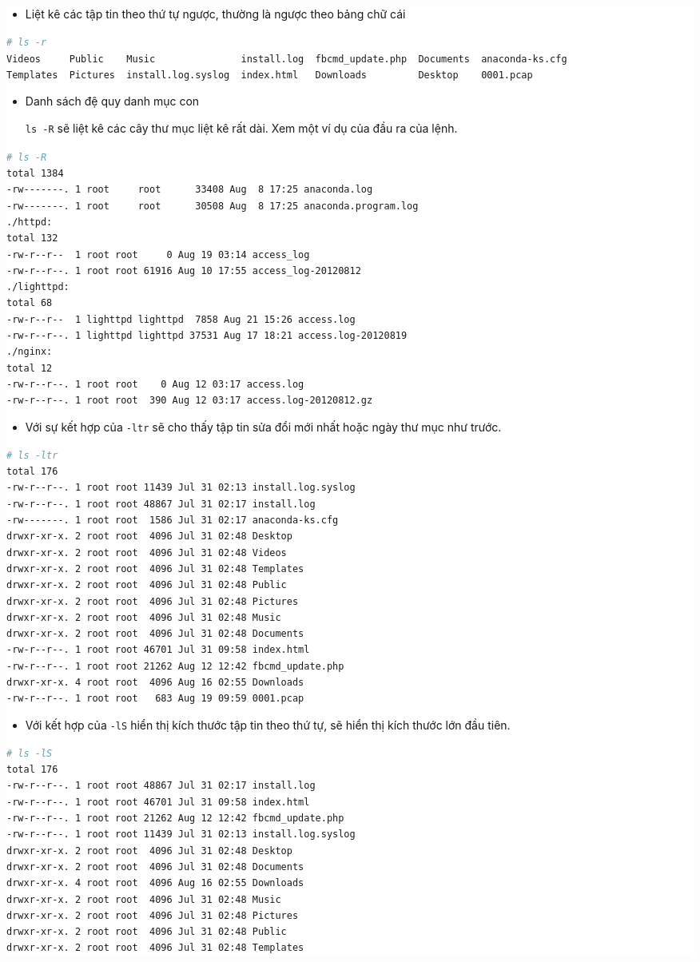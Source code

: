 - Liệt kê các tập tin theo thứ tự ngược, thường là ngược theo bảng chữ cái

```sh
# ls -r
Videos     Public    Music               install.log  fbcmd_update.php  Documents  anaconda-ks.cfg
Templates  Pictures  install.log.syslog  index.html   Downloads         Desktop    0001.pcap
```

- Danh sách đệ quy danh mục con

   `ls -R` sẽ liệt kê các cây thư mục liệt kê rất dài. Xem một ví dụ của đầu ra của lệnh.

```sh
# ls -R
total 1384
-rw-------. 1 root     root      33408 Aug  8 17:25 anaconda.log
-rw-------. 1 root     root      30508 Aug  8 17:25 anaconda.program.log
./httpd:
total 132
-rw-r--r--  1 root root     0 Aug 19 03:14 access_log
-rw-r--r--. 1 root root 61916 Aug 10 17:55 access_log-20120812
./lighttpd:
total 68
-rw-r--r--  1 lighttpd lighttpd  7858 Aug 21 15:26 access.log
-rw-r--r--. 1 lighttpd lighttpd 37531 Aug 17 18:21 access.log-20120819
./nginx:
total 12
-rw-r--r--. 1 root root    0 Aug 12 03:17 access.log
-rw-r--r--. 1 root root  390 Aug 12 03:17 access.log-20120812.gz
```

- Với sự kết hợp của `-ltr` sẽ cho thấy tập tin sửa đổi mới nhất hoặc ngày thư mục như trước.

```sh
# ls -ltr
total 176
-rw-r--r--. 1 root root 11439 Jul 31 02:13 install.log.syslog
-rw-r--r--. 1 root root 48867 Jul 31 02:17 install.log
-rw-------. 1 root root  1586 Jul 31 02:17 anaconda-ks.cfg
drwxr-xr-x. 2 root root  4096 Jul 31 02:48 Desktop
drwxr-xr-x. 2 root root  4096 Jul 31 02:48 Videos
drwxr-xr-x. 2 root root  4096 Jul 31 02:48 Templates
drwxr-xr-x. 2 root root  4096 Jul 31 02:48 Public
drwxr-xr-x. 2 root root  4096 Jul 31 02:48 Pictures
drwxr-xr-x. 2 root root  4096 Jul 31 02:48 Music
drwxr-xr-x. 2 root root  4096 Jul 31 02:48 Documents
-rw-r--r--. 1 root root 46701 Jul 31 09:58 index.html
-rw-r--r--. 1 root root 21262 Aug 12 12:42 fbcmd_update.php
drwxr-xr-x. 4 root root  4096 Aug 16 02:55 Downloads
-rw-r--r--. 1 root root   683 Aug 19 09:59 0001.pcap
```

- Với kết hợp của `-lS` hiển thị kích thước tập tin theo thứ tự, sẽ hiển thị kích thước lớn đầu tiên.

```sh
# ls -lS
total 176
-rw-r--r--. 1 root root 48867 Jul 31 02:17 install.log
-rw-r--r--. 1 root root 46701 Jul 31 09:58 index.html
-rw-r--r--. 1 root root 21262 Aug 12 12:42 fbcmd_update.php
-rw-r--r--. 1 root root 11439 Jul 31 02:13 install.log.syslog
drwxr-xr-x. 2 root root  4096 Jul 31 02:48 Desktop
drwxr-xr-x. 2 root root  4096 Jul 31 02:48 Documents
drwxr-xr-x. 4 root root  4096 Aug 16 02:55 Downloads
drwxr-xr-x. 2 root root  4096 Jul 31 02:48 Music
drwxr-xr-x. 2 root root  4096 Jul 31 02:48 Pictures
drwxr-xr-x. 2 root root  4096 Jul 31 02:48 Public
drwxr-xr-x. 2 root root  4096 Jul 31 02:48 Templates
```